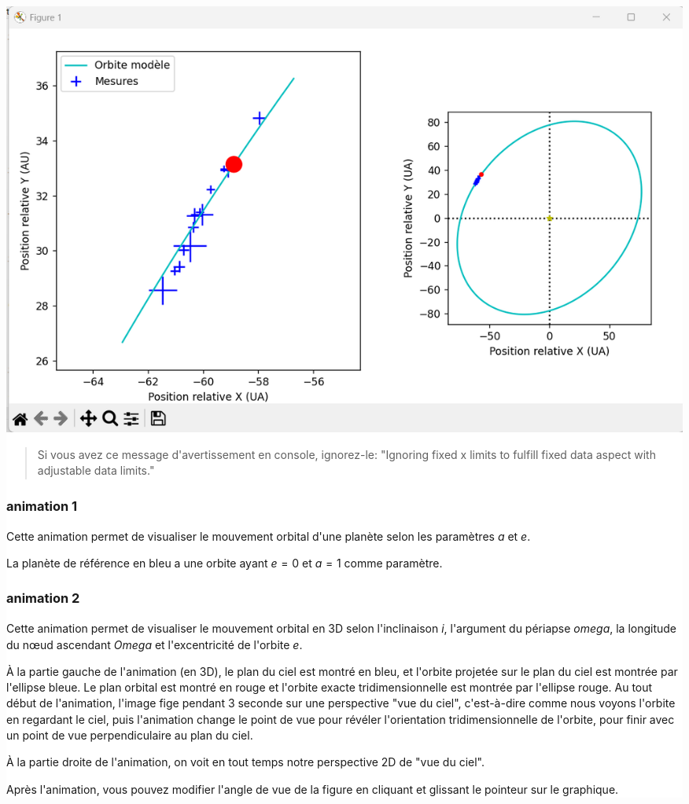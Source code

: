 ![img1](img/image4.png)

> Si vous avez ce message d'avertissement en console, ignorez-le: "Ignoring fixed x limits to fulfill fixed data aspect with adjustable data limits."

### animation 1
Cette animation permet de visualiser le mouvement orbital d'une planète selon les paramètres $a$ et $e$. 

La planète de référence en bleu a une orbite ayant $e=0$ et $a=1$ comme paramètre. 

### animation 2
Cette animation permet de visualiser le mouvement orbital en 3D selon l'inclinaison $i$, l'argument du périapse $omega$, la longitude du nœud ascendant $Omega$ et l'excentricité de l'orbite $e$. 

À la partie gauche de l'animation (en 3D), le plan du ciel est montré en bleu, et l'orbite projetée sur le plan du ciel est montrée par l'ellipse bleue. Le plan orbital est montré en rouge et l'orbite exacte tridimensionnelle est montrée par l'ellipse rouge. Au tout début de l'animation, l'image fige pendant 3 seconde sur une perspective "vue du ciel", c'est-à-dire comme nous voyons l'orbite en regardant le ciel, puis l'animation change le point de vue pour révéler l'orientation tridimensionnelle de l'orbite, pour finir avec un point de vue perpendiculaire au plan du ciel.

À la partie droite de l'animation, on voit en tout temps notre perspective 2D de "vue du ciel".

Après l'animation, vous pouvez modifier l'angle de vue de la figure en cliquant et glissant le pointeur sur le graphique.
